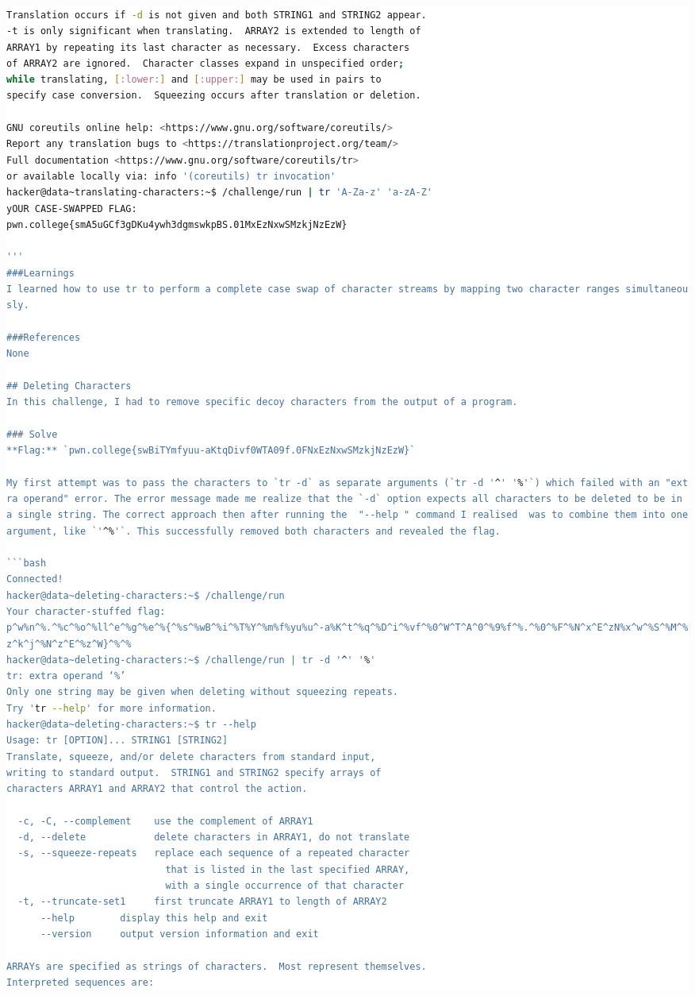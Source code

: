 ```bash
Translation occurs if -d is not given and both STRING1 and STRING2 appear.
-t is only significant when translating.  ARRAY2 is extended to length of
ARRAY1 by repeating its last character as necessary.  Excess characters
of ARRAY2 are ignored.  Character classes expand in unspecified order;
while translating, [:lower:] and [:upper:] may be used in pairs to
specify case conversion.  Squeezing occurs after translation or deletion.

GNU coreutils online help: <https://www.gnu.org/software/coreutils/>
Report any translation bugs to <https://translationproject.org/team/>
Full documentation <https://www.gnu.org/software/coreutils/tr>
or available locally via: info '(coreutils) tr invocation'
hacker@data~translating-characters:~$ /challenge/run | tr 'A-Za-z' 'a-zA-Z'
yOUR CASE-SWAPPED FLAG:
pwn.college{smA5uGCf3gDKu4ywh3dgmswkpBS.01MxEzNxwSMzkjNzEzW}

'''
###Learnings
I learned how to use tr to perform a complete case swap of character streams by mapping two character ranges simultaneously.

###References
None

## Deleting Characters
In this challenge, I had to remove specific decoy characters from the output of a program.

### Solve
**Flag:** `pwn.college{swBiTYmfyuu-aKtqDivf0WTA09f.0FNxEzNxwSMzkjNzEzW}`

My first attempt was to pass the characters to `tr -d` as separate arguments (`tr -d '^' '%'`) which failed with an "extra operand" error. The error message made me realize that the `-d` option expects all characters to be deleted to be in a single string. The correct approach then after running the  "--help " command I realised  was to combine them into one argument, like `'^%'`. This successfully removed both characters and revealed the flag.

```bash
Connected!
hacker@data~deleting-characters:~$ /challenge/run
Your character-stuffed flag:
p^w%n^%.^%c^%o^%ll^e^%g^%e^%{^%s^%wB^%i^%T%Y^%m%f%yu%u^-a%K^t^%q^%D^i^%vf^%0^W^T^A^0^%9%f^%.^%0^%F^%N^x^E^zN%x^w^%S^%M^%z^k^j^%N^z^E^%z^W}^%^%
hacker@data~deleting-characters:~$ /challenge/run | tr -d '^' '%'
tr: extra operand ‘%’
Only one string may be given when deleting without squeezing repeats.
Try 'tr --help' for more information.
hacker@data~deleting-characters:~$ tr --help
Usage: tr [OPTION]... STRING1 [STRING2]
Translate, squeeze, and/or delete characters from standard input,
writing to standard output.  STRING1 and STRING2 specify arrays of
characters ARRAY1 and ARRAY2 that control the action.

  -c, -C, --complement    use the complement of ARRAY1
  -d, --delete            delete characters in ARRAY1, do not translate
  -s, --squeeze-repeats   replace each sequence of a repeated character
                            that is listed in the last specified ARRAY,
                            with a single occurrence of that character
  -t, --truncate-set1     first truncate ARRAY1 to length of ARRAY2
      --help        display this help and exit
      --version     output version information and exit

ARRAYs are specified as strings of characters.  Most represent themselves.
Interpreted sequences are:

```